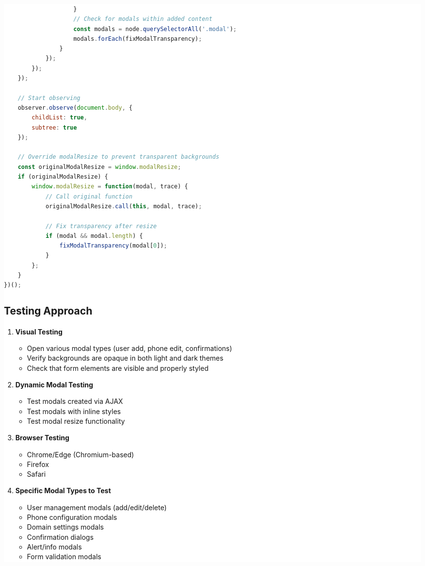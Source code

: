 ```javascript
                    }
                    // Check for modals within added content
                    const modals = node.querySelectorAll('.modal');
                    modals.forEach(fixModalTransparency);
                }
            });
        });
    });
    
    // Start observing
    observer.observe(document.body, {
        childList: true,
        subtree: true
    });
    
    // Override modalResize to prevent transparent backgrounds
    const originalModalResize = window.modalResize;
    if (originalModalResize) {
        window.modalResize = function(modal, trace) {
            // Call original function
            originalModalResize.call(this, modal, trace);
            
            // Fix transparency after resize
            if (modal && modal.length) {
                fixModalTransparency(modal[0]);
            }
        };
    }
})();
```

## Testing Approach

1. **Visual Testing**
   - Open various modal types (user add, phone edit, confirmations)
   - Verify backgrounds are opaque in both light and dark themes
   - Check that form elements are visible and properly styled

2. **Dynamic Modal Testing**
   - Test modals created via AJAX
   - Test modals with inline styles
   - Test modal resize functionality

3. **Browser Testing**
   - Chrome/Edge (Chromium-based)
   - Firefox
   - Safari

4. **Specific Modal Types to Test**
   - User management modals (add/edit/delete)
   - Phone configuration modals
   - Domain settings modals
   - Confirmation dialogs
   - Alert/info modals
   - Form validation modals
